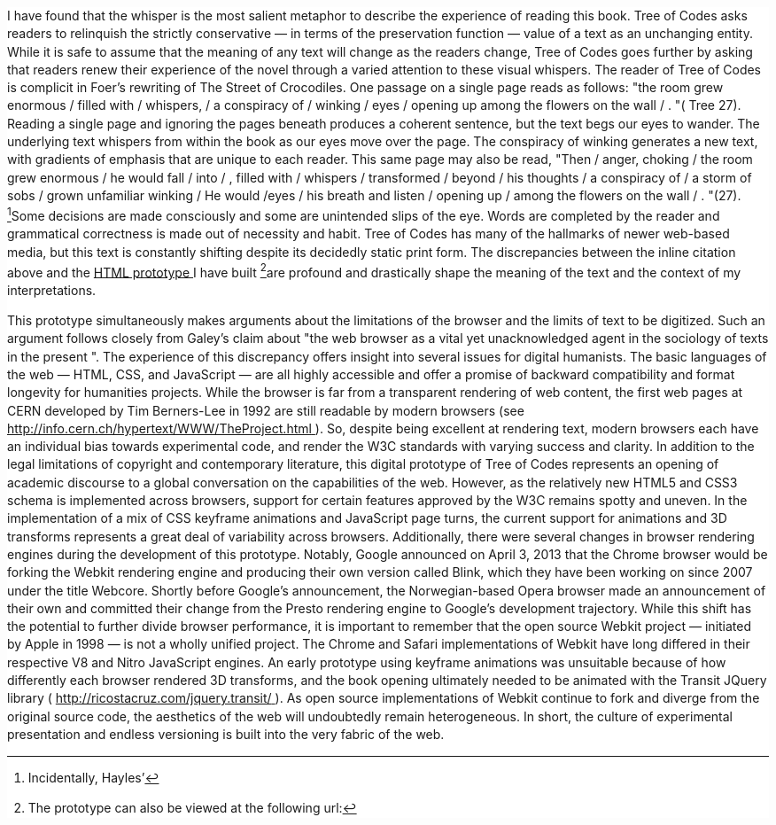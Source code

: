 I have found that the whisper is the most salient metaphor to describe the experience of reading this book. Tree of Codes asks readers to relinquish the strictly conservative — in terms of the preservation function — value of a text as an unchanging entity. While it is safe to assume that the meaning of any text will change as the readers change, Tree of Codes goes further by asking that readers renew their experience of the novel through a varied attention to these visual whispers. The reader of Tree of Codes is complicit in Foer’s rewriting of The Street of Crocodiles. One passage on a single page reads as follows: "the room grew enormous / filled with / whispers, / a conspiracy of / winking / eyes / opening up among the flowers on the wall / . "( Tree 27). Reading a single page and ignoring the pages beneath produces a coherent sentence, but the text begs our eyes to wander. The underlying text whispers from within the book as our eyes move over the page. The conspiracy of winking generates a new text, with gradients of emphasis that are unique to each reader. This same page may also be read, "Then / anger, choking / the room grew enormous / he would fall / into / , filled with / whispers / transformed / beyond / his thoughts / a conspiracy of / a storm of sobs / grown unfamiliar winking / He would /eyes / his breath and listen / opening up / among the flowers on the wall / . "(27). [^2]Some decisions are made consciously and some are unintended slips of the eye. Words are completed by the reader and grammatical correctness is made out of necessity and habit. Tree of Codes has many of the hallmarks of newer web-based media, but this text is constantly shifting despite its decidedly static print form. The discrepancies between the inline citation above and the [HTML prototype ](./resources/source/treeofcodes.html)I have built [^3]are profound and drastically shape the meaning of the text and the context of my interpretations. 

This prototype simultaneously makes arguments about the limitations of the browser and the limits of text to be digitized. Such an argument follows closely from Galey’s claim about "the web browser as a vital yet unacknowledged agent in the sociology of texts in the present ". The experience of this discrepancy offers insight into several issues for digital humanists. The basic languages of the web — HTML, CSS, and JavaScript — are all highly accessible and offer a promise of backward compatibility and format longevity for humanities projects. While the browser is far from a transparent rendering of web content, the first web pages at CERN developed by Tim Berners-Lee in 1992 are still readable by modern browsers (see [http://info.cern.ch/hypertext/WWW/TheProject.html ](http://info.cern.ch/hypertext/WWW/TheProject.html)). So, despite being excellent at rendering text, modern browsers each have an individual bias towards experimental code, and render the W3C standards with varying success and clarity. In addition to the legal limitations of copyright and contemporary literature, this digital prototype of Tree of Codes represents an opening of academic discourse to a global conversation on the capabilities of the web. However, as the relatively new HTML5 and CSS3 schema is implemented across browsers, support for certain features approved by the W3C remains spotty and uneven. In the implementation of a mix of CSS keyframe animations and JavaScript page turns, the current support for animations and 3D transforms represents a great deal of variability across browsers. Additionally, there were several changes in browser rendering engines during the development of this prototype. Notably, Google announced on April 3, 2013 that the Chrome browser would be forking the Webkit rendering engine and producing their own version called Blink, which they have been working on since 2007 under the title Webcore. Shortly before Google’s announcement, the Norwegian-based Opera browser made an announcement of their own and committed their change from the Presto rendering engine to Google’s development trajectory. While this shift has the potential to further divide browser performance, it is important to remember that the open source Webkit project — initiated by Apple in 1998 — is not a wholly unified project. The Chrome and Safari implementations of Webkit have long differed in their respective V8 and Nitro JavaScript engines. An early prototype using keyframe animations was unsuitable because of how differently each browser rendered 3D transforms, and the book opening ultimately needed to be animated with the Transit JQuery library ( [http://ricostacruz.com/jquery.transit/ ](http://ricostacruz.com/jquery.transit/)). As open source implementations of Webkit continue to fork and diverge from the original source code, the aesthetics of the web will undoubtedly remain heterogeneous. In short, the culture of experimental presentation and endless versioning is built into the very fabric of the web. 


[^1]:  Despite their seeming equivalence, the terms intermedia
[^2]:  Incidentally, Hayles’
[^3]: The prototype can also be viewed at the following url: 
